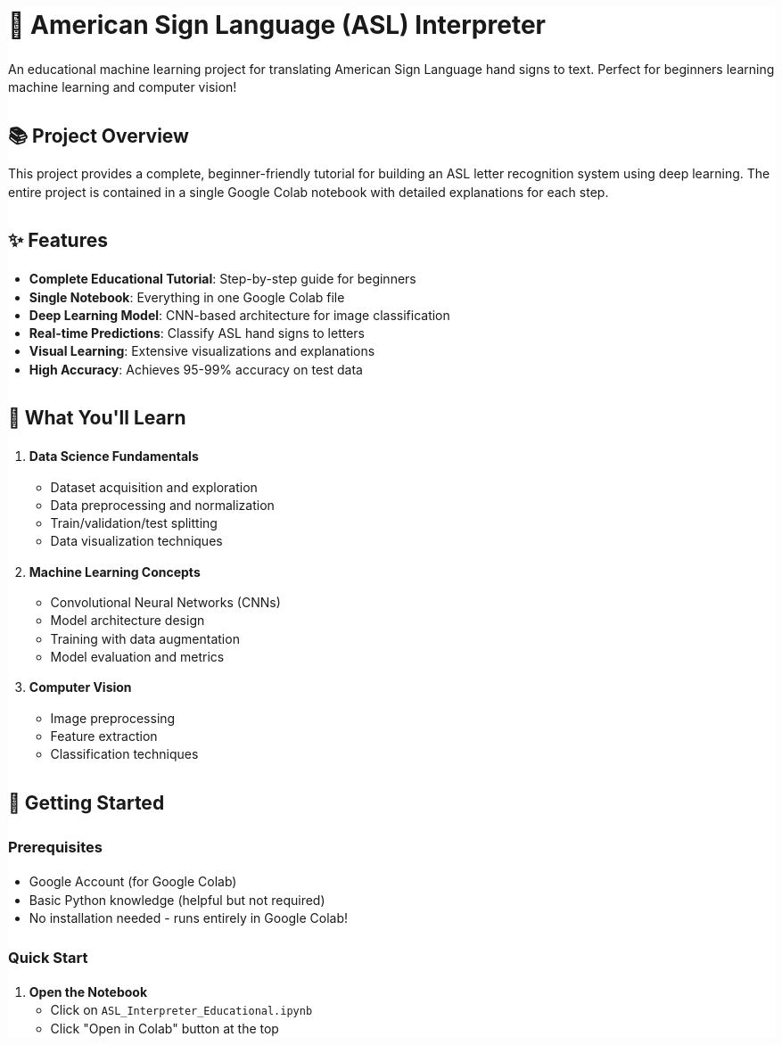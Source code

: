# 🤟 American Sign Language (ASL) Interpreter

An educational machine learning project for translating American Sign Language hand signs to text. Perfect for beginners learning machine learning and computer vision!

## 📚 Project Overview

This project provides a complete, beginner-friendly tutorial for building an ASL letter recognition system using deep learning. The entire project is contained in a single Google Colab notebook with detailed explanations for each step.

## ✨ Features

- **Complete Educational Tutorial**: Step-by-step guide for beginners
- **Single Notebook**: Everything in one Google Colab file
- **Deep Learning Model**: CNN-based architecture for image classification
- **Real-time Predictions**: Classify ASL hand signs to letters
- **Visual Learning**: Extensive visualizations and explanations
- **High Accuracy**: Achieves 95-99% accuracy on test data

## 🎯 What You'll Learn

1. **Data Science Fundamentals**
   - Dataset acquisition and exploration
   - Data preprocessing and normalization
   - Train/validation/test splitting
   - Data visualization techniques

2. **Machine Learning Concepts**
   - Convolutional Neural Networks (CNNs)
   - Model architecture design
   - Training with data augmentation
   - Model evaluation and metrics

3. **Computer Vision**
   - Image preprocessing
   - Feature extraction
   - Classification techniques

## 🚀 Getting Started

### Prerequisites

- Google Account (for Google Colab)
- Basic Python knowledge (helpful but not required)
- No installation needed - runs entirely in Google Colab!

### Quick Start

1. **Open the Notebook**
   - Click on `ASL_Interpreter_Educational.ipynb`
   - Click "Open in Colab" button at the top
